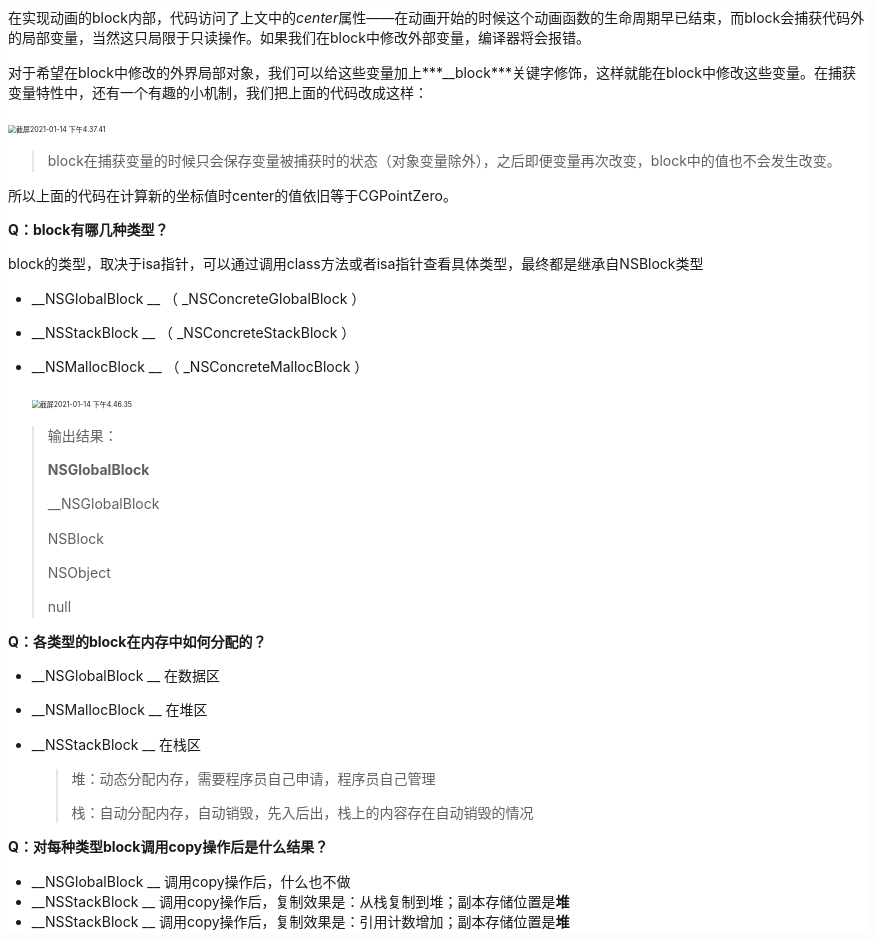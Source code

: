 在实现动画的block内部，代码访问了上文中的*center*属性——在动画开始的时候这个动画函数的生命周期早已结束，而block会捕获代码外的局部变量，当然这只局限于只读操作。如果我们在block中修改外部变量，编译器将会报错。

对于希望在block中修改的外界局部对象，我们可以给这些变量加上***__block***关键字修饰，这样就能在block中修改这些变量。在捕获变量特性中，还有一个有趣的小机制，我们把上面的代码改成这样：

<img src="/Users/zhangyue/Desktop/截屏2021-01-14 下午4.37.41.png" alt="截屏2021-01-14 下午4.37.41" style="zoom:50%;" />



> block在捕获变量的时候只会保存变量被捕获时的状态（对象变量除外），之后即便变量再次改变，block中的值也不会发生改变。

所以上面的代码在计算新的坐标值时center的值依旧等于CGPointZero。

**Q：block有哪几种类型？**

block的类型，取决于isa指针，可以通过调用class方法或者isa指针查看具体类型，最终都是继承自NSBlock类型

- __NSGlobalBlock __ （ _NSConcreteGlobalBlock ）

- __NSStackBlock __ （ _NSConcreteStackBlock ）

- __NSMallocBlock __ （ _NSConcreteMallocBlock ）

  <img src="/Users/zhangyue/Desktop/截屏2021-01-14 下午4.46.35.png" alt="截屏2021-01-14 下午4.46.35" style="zoom:50%;" />

> 输出结果：
>
> **NSGlobalBlock**
>
> __NSGlobalBlock
>
> NSBlock
>
> NSObject
>
> null



**Q：各类型的block在内存中如何分配的？**

- __NSGlobalBlock __ 在数据区

- __NSMallocBlock __ 在堆区

- __NSStackBlock __ 在栈区

  > 堆：动态分配内存，需要程序员自己申请，程序员自己管理
  >
  > 栈：自动分配内存，自动销毁，先入后出，栈上的内容存在自动销毁的情况



**Q：对每种类型block调用copy操作后是什么结果？**

- __NSGlobalBlock __ 调用copy操作后，什么也不做
- __NSStackBlock __ 调用copy操作后，复制效果是：从栈复制到堆；副本存储位置是**堆**
- __NSStackBlock __ 调用copy操作后，复制效果是：引用计数增加；副本存储位置是**堆**


